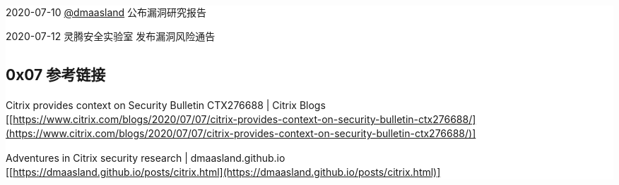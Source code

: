 2020-07-10 [@dmaasland](https://github.com/dmaasland) 公布漏洞研究报告

2020-07-12 灵腾安全实验室 发布漏洞风险通告



## 0x07 参考链接

Citrix provides context on Security Bulletin CTX276688 | Citrix Blogs<br>
[[https://www.citrix.com/blogs/2020/07/07/citrix-provides-context-on-security-bulletin-ctx276688/](https://www.citrix.com/blogs/2020/07/07/citrix-provides-context-on-security-bulletin-ctx276688/)]

Adventures in Citrix security research | dmaasland.github.io<br>
[[https://dmaasland.github.io/posts/citrix.html](https://dmaasland.github.io/posts/citrix.html)]
